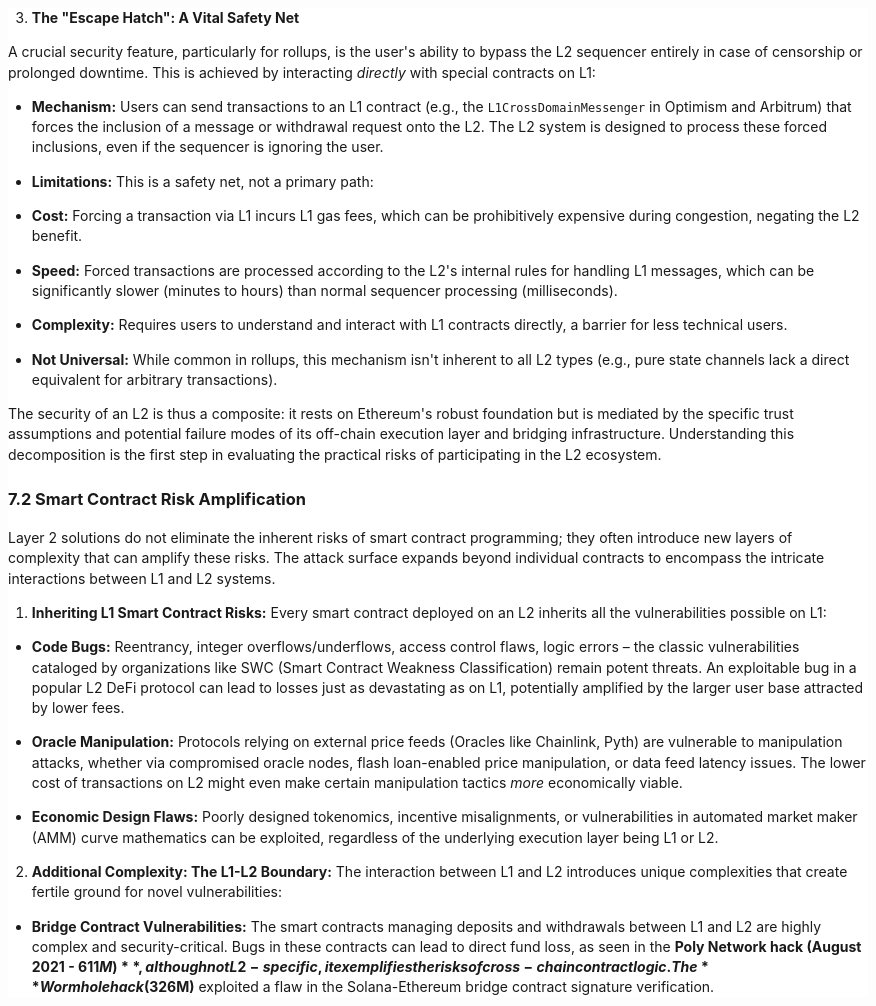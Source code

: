 3.  **The "Escape Hatch": A Vital Safety Net**

A crucial security feature, particularly for rollups, is the user's ability to bypass the L2 sequencer entirely in case of censorship or prolonged downtime. This is achieved by interacting *directly* with special contracts on L1:

*   **Mechanism:** Users can send transactions to an L1 contract (e.g., the `L1CrossDomainMessenger` in Optimism and Arbitrum) that forces the inclusion of a message or withdrawal request onto the L2. The L2 system is designed to process these forced inclusions, even if the sequencer is ignoring the user.

*   **Limitations:** This is a safety net, not a primary path:

*   **Cost:** Forcing a transaction via L1 incurs L1 gas fees, which can be prohibitively expensive during congestion, negating the L2 benefit.

*   **Speed:** Forced transactions are processed according to the L2's internal rules for handling L1 messages, which can be significantly slower (minutes to hours) than normal sequencer processing (milliseconds).

*   **Complexity:** Requires users to understand and interact with L1 contracts directly, a barrier for less technical users.

*   **Not Universal:** While common in rollups, this mechanism isn't inherent to all L2 types (e.g., pure state channels lack a direct equivalent for arbitrary transactions).

The security of an L2 is thus a composite: it rests on Ethereum's robust foundation but is mediated by the specific trust assumptions and potential failure modes of its off-chain execution layer and bridging infrastructure. Understanding this decomposition is the first step in evaluating the practical risks of participating in the L2 ecosystem.

### 7.2 Smart Contract Risk Amplification

Layer 2 solutions do not eliminate the inherent risks of smart contract programming; they often introduce new layers of complexity that can amplify these risks. The attack surface expands beyond individual contracts to encompass the intricate interactions between L1 and L2 systems.

1.  **Inheriting L1 Smart Contract Risks:** Every smart contract deployed on an L2 inherits all the vulnerabilities possible on L1:

*   **Code Bugs:** Reentrancy, integer overflows/underflows, access control flaws, logic errors – the classic vulnerabilities cataloged by organizations like SWC (Smart Contract Weakness Classification) remain potent threats. An exploitable bug in a popular L2 DeFi protocol can lead to losses just as devastating as on L1, potentially amplified by the larger user base attracted by lower fees.

*   **Oracle Manipulation:** Protocols relying on external price feeds (Oracles like Chainlink, Pyth) are vulnerable to manipulation attacks, whether via compromised oracle nodes, flash loan-enabled price manipulation, or data feed latency issues. The lower cost of transactions on L2 might even make certain manipulation tactics *more* economically viable.

*   **Economic Design Flaws:** Poorly designed tokenomics, incentive misalignments, or vulnerabilities in automated market maker (AMM) curve mathematics can be exploited, regardless of the underlying execution layer being L1 or L2.

2.  **Additional Complexity: The L1-L2 Boundary:** The interaction between L1 and L2 introduces unique complexities that create fertile ground for novel vulnerabilities:

*   **Bridge Contract Vulnerabilities:** The smart contracts managing deposits and withdrawals between L1 and L2 are highly complex and security-critical. Bugs in these contracts can lead to direct fund loss, as seen in the **Poly Network hack (August 2021 - $611M)**, although not L2-specific, it exemplifies the risks of cross-chain contract logic. The **Wormhole hack ($326M)** exploited a flaw in the Solana-Ethereum bridge contract signature verification.
